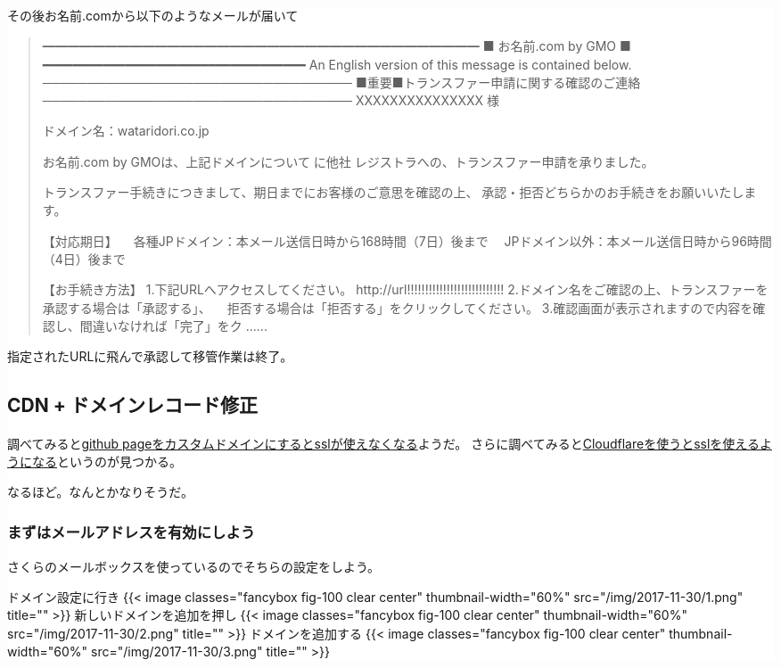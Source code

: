 その後お名前.comから以下のようなメールが届いて

> ━━━━━━━━━━━━━━━━━━━━━━━━━━━━━━━━━━━
> ■ お名前.com  by GMO ■
> ━━━━━━━━━━━━━━━━━━━━━━━━━━━━━━━━━━━
> An English version of this message is contained below.
> ───────────────────────────────────
> ■重要■トランスファー申請に関する確認のご連絡
> ───────────────────────────────────
> XXXXXXXXXXXXXXX 様
> 
> ドメイン名：wataridori.co.jp
> 
> お名前.com  by GMOは、上記ドメインについて に他社
> レジストラへの、トランスファー申請を承りました。
> 
> トランスファー手続きにつきまして、期日までにお客様のご意思を確認の上、
> 承認・拒否どちらかのお手続きをお願いいたします。
> 
> 【対応期日】
> 　各種JPドメイン：本メール送信日時から168時間（7日）後まで
> 　JPドメイン以外：本メール送信日時から96時間（4日）後まで
> 
> 【お手続き方法】
> 1.下記URLへアクセスしてください。
> http://url!!!!!!!!!!!!!!!!!!!!!!!!!!!
> 2.ドメイン名をご確認の上、トランスファーを承認する場合は「承認する」、
> 　拒否する場合は「拒否する」をクリックしてください。
> 3.確認画面が表示されますので内容を確認し、間違いなければ「完了」をク
> ......

指定されたURLに飛んで承認して移管作業は終了。

## CDN + ドメインレコード修正

調べてみると[github pageをカスタムドメインにするとsslが使えなくなる](https://github.com/isaacs/github/issues/156)ようだ。
さらに調べてみると[Cloudflareを使うとsslを使えるようになる](https://hackernoon.com/set-up-ssl-on-github-pages-with-custom-domains-for-free-a576bdf51bc)というのが見つかる。

なるほど。なんとかなりそうだ。

### まずはメールアドレスを有効にしよう
さくらのメールボックスを使っているのでそちらの設定をしよう。

ドメイン設定に行き
{{< image classes="fancybox fig-100 clear center" thumbnail-width="60%" src="/img/2017-11-30/1.png" title="" >}}
新しいドメインを追加を押し
{{< image classes="fancybox fig-100 clear center" thumbnail-width="60%" src="/img/2017-11-30/2.png" title="" >}}
ドメインを追加する
{{< image classes="fancybox fig-100 clear center" thumbnail-width="60%" src="/img/2017-11-30/3.png" title="" >}}
